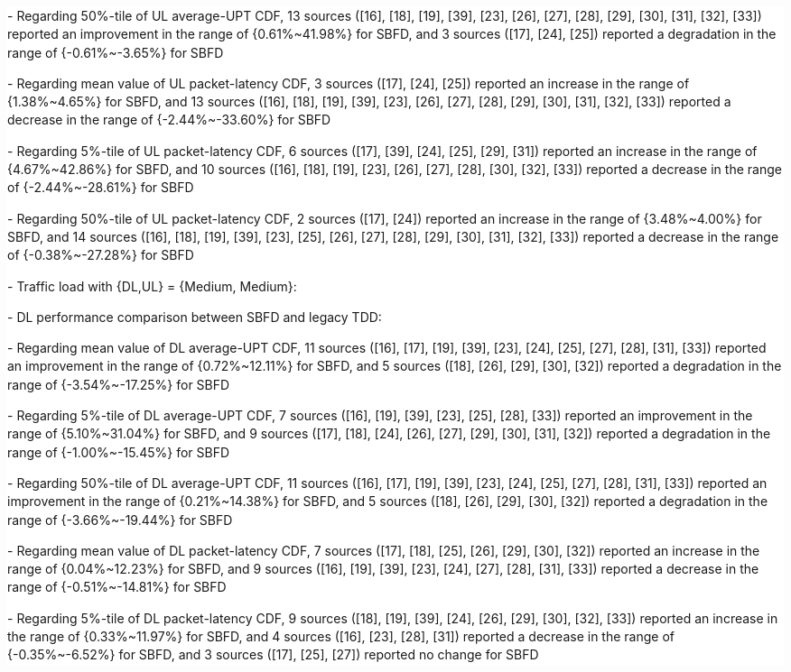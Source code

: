 \- Regarding 50%-tile of UL average-UPT CDF, 13 sources (\[16\], \[18\],
\[19\], \[39\], \[23\], \[26\], \[27\], \[28\], \[29\], \[30\], \[31\],
\[32\], \[33\]) reported an improvement in the range of {0.61%\~41.98%}
for SBFD, and 3 sources (\[17\], \[24\], \[25\]) reported a degradation
in the range of {-0.61%\~-3.65%} for SBFD

\- Regarding mean value of UL packet-latency CDF, 3 sources (\[17\],
\[24\], \[25\]) reported an increase in the range of {1.38%\~4.65%} for
SBFD, and 13 sources (\[16\], \[18\], \[19\], \[39\], \[23\], \[26\],
\[27\], \[28\], \[29\], \[30\], \[31\], \[32\], \[33\]) reported a
decrease in the range of {-2.44%\~-33.60%} for SBFD

\- Regarding 5%-tile of UL packet-latency CDF, 6 sources (\[17\],
\[39\], \[24\], \[25\], \[29\], \[31\]) reported an increase in the
range of {4.67%\~42.86%} for SBFD, and 10 sources (\[16\], \[18\],
\[19\], \[23\], \[26\], \[27\], \[28\], \[30\], \[32\], \[33\]) reported
a decrease in the range of {-2.44%\~-28.61%} for SBFD

\- Regarding 50%-tile of UL packet-latency CDF, 2 sources (\[17\],
\[24\]) reported an increase in the range of {3.48%\~4.00%} for SBFD,
and 14 sources (\[16\], \[18\], \[19\], \[39\], \[23\], \[25\], \[26\],
\[27\], \[28\], \[29\], \[30\], \[31\], \[32\], \[33\]) reported a
decrease in the range of {-0.38%\~-27.28%} for SBFD

\- Traffic load with {DL,UL} = {Medium, Medium}:

\- DL performance comparison between SBFD and legacy TDD:

\- Regarding mean value of DL average-UPT CDF, 11 sources (\[16\],
\[17\], \[19\], \[39\], \[23\], \[24\], \[25\], \[27\], \[28\], \[31\],
\[33\]) reported an improvement in the range of {0.72%\~12.11%} for
SBFD, and 5 sources (\[18\], \[26\], \[29\], \[30\], \[32\]) reported a
degradation in the range of {-3.54%\~-17.25%} for SBFD

\- Regarding 5%-tile of DL average-UPT CDF, 7 sources (\[16\], \[19\],
\[39\], \[23\], \[25\], \[28\], \[33\]) reported an improvement in the
range of {5.10%\~31.04%} for SBFD, and 9 sources (\[17\], \[18\],
\[24\], \[26\], \[27\], \[29\], \[30\], \[31\], \[32\]) reported a
degradation in the range of {-1.00%\~-15.45%} for SBFD

\- Regarding 50%-tile of DL average-UPT CDF, 11 sources (\[16\], \[17\],
\[19\], \[39\], \[23\], \[24\], \[25\], \[27\], \[28\], \[31\], \[33\])
reported an improvement in the range of {0.21%\~14.38%} for SBFD, and 5
sources (\[18\], \[26\], \[29\], \[30\], \[32\]) reported a degradation
in the range of {-3.66%\~-19.44%} for SBFD

\- Regarding mean value of DL packet-latency CDF, 7 sources (\[17\],
\[18\], \[25\], \[26\], \[29\], \[30\], \[32\]) reported an increase in
the range of {0.04%\~12.23%} for SBFD, and 9 sources (\[16\], \[19\],
\[39\], \[23\], \[24\], \[27\], \[28\], \[31\], \[33\]) reported a
decrease in the range of {-0.51%\~-14.81%} for SBFD

\- Regarding 5%-tile of DL packet-latency CDF, 9 sources (\[18\],
\[19\], \[39\], \[24\], \[26\], \[29\], \[30\], \[32\], \[33\]) reported
an increase in the range of {0.33%\~11.97%} for SBFD, and 4 sources
(\[16\], \[23\], \[28\], \[31\]) reported a decrease in the range of
{-0.35%\~-6.52%} for SBFD, and 3 sources (\[17\], \[25\], \[27\])
reported no change for SBFD
